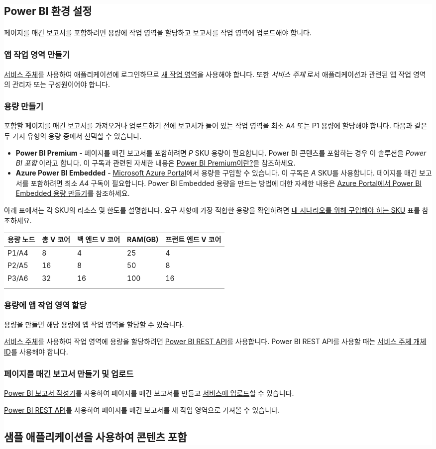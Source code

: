 ## <a name="set-up-your-power-bi-environment"></a>Power BI 환경 설정

페이지를 매긴 보고서를 포함하려면 용량에 작업 영역을 할당하고 보고서를 작업 영역에 업로드해야 합니다.

### <a name="create-an-app-workspace"></a>앱 작업 영역 만들기

[서비스 주체](embed-service-principal.md)를 사용하여 애플리케이션에 로그인하므로 [새 작업 영역](../../collaborate-share/service-create-the-new-workspaces.md)을 사용해야 합니다. 또한 *서비스 주체* 로서 애플리케이션과 관련된 앱 작업 영역의 관리자 또는 구성원이어야 합니다.

### <a name="create-a-capacity"></a>용량 만들기

포함할 페이지를 매긴 보고서를 가져오거나 업로드하기 전에 보고서가 들어 있는 작업 영역을 최소 A4 또는 P1 용량에 할당해야 합니다. 다음과 같은 두 가지 유형의 용량 중에서 선택할 수 있습니다.
* **Power BI Premium** - 페이지를 매긴 보고서를 포함하려면 *P* SKU 용량이 필요합니다. Power BI 콘텐츠를 포함하는 경우 이 솔루션을 *Power BI 포함* 이라고 합니다. 이 구독과 관련된 자세한 내용은 [Power BI Premium이란?](../../admin/service-premium-what-is.md)을 참조하세요.
* **Azure Power BI Embedded** - [Microsoft Azure Portal](https://portal.azure.com)에서 용량을 구입할 수 있습니다. 이 구독은 *A* SKU를 사용합니다. 페이지를 매긴 보고서를 포함하려면 최소 *A4* 구독이 필요합니다. Power BI Embedded 용량을 만드는 방법에 대한 자세한 내용은 [Azure Portal에서 Power BI Embedded 용량 만들기](azure-pbie-create-capacity.md)를 참조하세요.

아래 표에서는 각 SKU의 리소스 및 한도를 설명합니다. 요구 사항에 가장 적합한 용량을 확인하려면 [내 시나리오를 위해 구입해야 하는 SKU](./embedded-faq.md#which-solution-should-i-choose) 표를 참조하세요.

| 용량 노드 | 총 V 코어 | 백 엔드 V 코어 | RAM(GB) | 프런트 엔드 V 코어 | 
| --- | --- | --- | --- | --- |
| P1/A4 | 8 | 4 | 25 | 4 |
| P2/A5 | 16 | 8 | 50 | 8 |
| P3/A6 | 32 | 16 | 100 | 16 |
| | | | | |

### <a name="assign-an-app-workspace-to-a-capacity"></a>용량에 앱 작업 영역 할당

용량을 만들면 해당 용량에 앱 작업 영역을 할당할 수 있습니다.

[서비스 주체](embed-service-principal.md)를 사용하여 작업 영역에 용량을 할당하려면 [Power BI REST API](/rest/api/power-bi/capacities/groups_assigntocapacity)를 사용합니다. Power BI REST API를 사용할 때는 [서비스 주체 개체 ID](embed-service-principal.md)를 사용해야 합니다.

### <a name="create-and-upload-your-paginated-reports"></a>페이지를 매긴 보고서 만들기 및 업로드

[Power BI 보고서 작성기](../../paginated-reports/paginated-reports-report-builder-power-bi.md#create-reports-in-power-bi-report-builder)를 사용하여 페이지를 매긴 보고서를 만들고 [서비스에 업로드](../../paginated-reports/paginated-reports-quickstart-aw.md#upload-the-report-to-the-service)할 수 있습니다.

[Power BI REST API](/rest/api/power-bi/imports/postimportingroup)를 사용하여 페이지를 매긴 보고서를 새 작업 영역으로 가져올 수 있습니다.

## <a name="embed-content-using-the-sample-application"></a>샘플 애플리케이션을 사용하여 콘텐츠 포함
